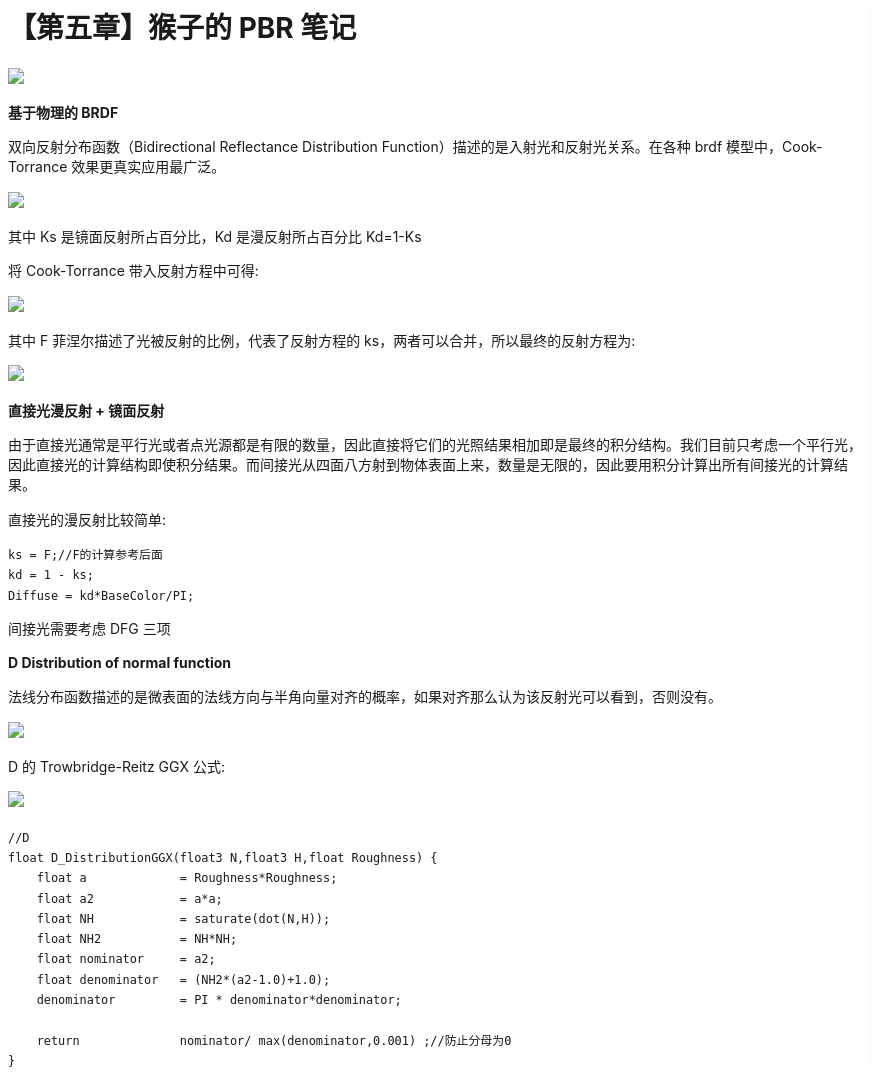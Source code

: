 
# 【第五章】猴子的 PBR 笔记


![](<images/1683732882430.png>)

**基于物理的 BRDF**

双向反射分布函数（Bidirectional Reflectance Distribution Function）描述的是入射光和反射光关系。在各种 brdf 模型中，Cook-Torrance 效果更真实应用最广泛。

![](<images/1683732882588.png>)

其中 Ks 是镜面反射所占百分比，Kd 是漫反射所占百分比 Kd=1-Ks

将 Cook-Torrance 带入反射方程中可得:

![](<images/1683732882697.png>)

其中 F 菲涅尔描述了光被反射的比例，代表了反射方程的 ks，两者可以合并，所以最终的反射方程为:

![](<images/1683732883054.png>)

**直接光漫反射 + 镜面反射**

由于直接光通常是平行光或者点光源都是有限的数量，因此直接将它们的光照结果相加即是最终的积分结构。我们目前只考虑一个平行光，因此直接光的计算结构即使积分结果。而间接光从四面八方射到物体表面上来，数量是无限的，因此要用积分计算出所有间接光的计算结果。

直接光的漫反射比较简单:

```
ks = F;//F的计算参考后面
kd = 1 - ks;
Diffuse = kd*BaseColor/PI;
```

间接光需要考虑 DFG 三项

**D Distribution of normal function**

法线分布函数描述的是微表面的法线方向与半角向量对齐的概率，如果对齐那么认为该反射光可以看到，否则没有。

![](<images/1683732883298.png>)

D 的 Trowbridge-Reitz GGX 公式:

![](<images/1683732883394.png>)

```
//D
float D_DistributionGGX(float3 N,float3 H,float Roughness) {
    float a             = Roughness*Roughness;
    float a2            = a*a;
    float NH            = saturate(dot(N,H));
    float NH2           = NH*NH;
    float nominator     = a2;
    float denominator   = (NH2*(a2-1.0)+1.0);
    denominator         = PI * denominator*denominator;
    
    return              nominator/ max(denominator,0.001) ;//防止分母为0
}
```
